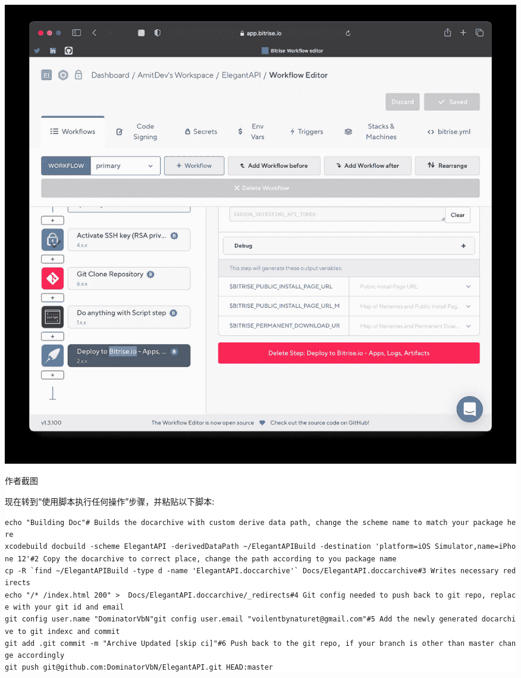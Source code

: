 ![](img/b39026b3557f7de8a81ce7fd36a91b5e.png)

作者截图

现在转到“使用脚本执行任何操作”步骤，并粘贴以下脚本:

```
echo "Building Doc"# Builds the docarchive with custom derive data path, change the scheme name to match your package here
xcodebuild docbuild -scheme ElegantAPI -derivedDataPath ~/ElegantAPIBuild -destination 'platform=iOS Simulator,name=iPhone 12'#2 Copy the docarchive to correct place, change the path according to you package name
cp -R `find ~/ElegantAPIBuild -type d -name 'ElegantAPI.doccarchive'` Docs/ElegantAPI.doccarchive#3 Writes necessary redirects
echo "/* /index.html 200" >  Docs/ElegantAPI.doccarchive/_redirects#4 Git config needed to push back to git repo, replace with your git id and email
git config user.name "DominatorVbN"git config user.email "voilentbynaturet@gmail.com"#5 Add the newly generated docarchive to git indexc and commit 
git add .git commit -m "Archive Updated [skip ci]"#6 Push back to the git repo, if your branch is other than master change accordingly
git push git@github.com:DominatorVbN/ElegantAPI.git HEAD:master
```
